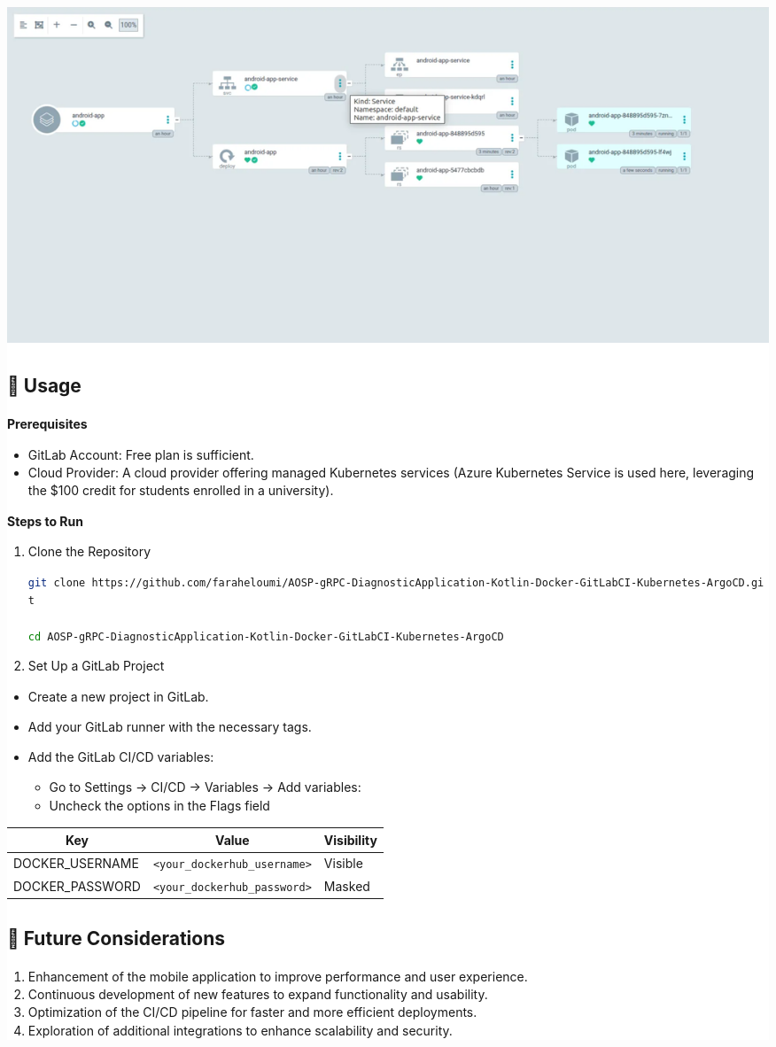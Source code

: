 ![Project Architecture](./images/argoCD_resultat.png)


## 🔧 Usage
**Prerequisites**
- GitLab Account: Free plan is sufficient.
- Cloud Provider: A cloud provider offering managed Kubernetes services (Azure Kubernetes Service is used here, leveraging the $100 credit for students enrolled in a university).

**Steps to Run**
1. Clone the Repository

    ```bash
    git clone https://github.com/faraheloumi/AOSP-gRPC-DiagnosticApplication-Kotlin-Docker-GitLabCI-Kubernetes-ArgoCD.git

    cd AOSP-gRPC-DiagnosticApplication-Kotlin-Docker-GitLabCI-Kubernetes-ArgoCD
    ```
2. Set Up a GitLab Project
- Create a new project in GitLab.

- Add your GitLab runner with the necessary tags.

- Add the GitLab CI/CD variables:
  
  - Go to Settings → CI/CD → Variables → Add variables:
  - Uncheck the options in the Flags field

| **Key**           | **Value**              | **Visibility** |
|------------------|----------------------------|--------------|
| DOCKER_USERNAME  | `<your_dockerhub_username>` | Visible      |
| DOCKER_PASSWORD  | `<your_dockerhub_password>` | Masked       |

## 🔮 Future Considerations
1. Enhancement of the mobile application to improve performance and user experience.  
2. Continuous development of new features to expand functionality and usability.  
3. Optimization of the CI/CD pipeline for faster and more efficient deployments.  
4. Exploration of additional integrations to enhance scalability and security.  
